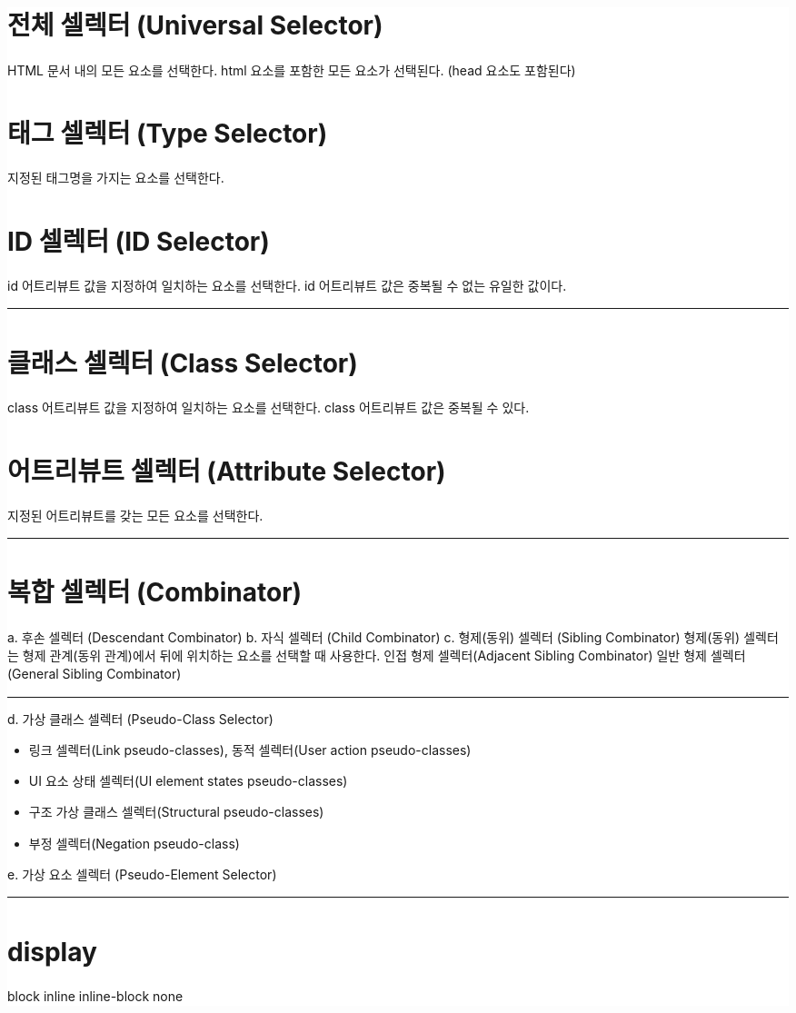 #  전체 셀렉터 (Universal Selector)

HTML 문서 내의 모든 요소를 선택한다. html 요소를 포함한 모든 요소가 선택된다. (head 요소도 포함된다)

#  태그 셀렉터 (Type Selector)

지정된 태그명을 가지는 요소를 선택한다.

#  ID 셀렉터 (ID Selector)

id 어트리뷰트 값을 지정하여 일치하는 요소를 선택한다. id 어트리뷰트 값은 중복될 수 없는 유일한 값이다.

---

#  클래스 셀렉터 (Class Selector)

class 어트리뷰트 값을 지정하여 일치하는 요소를 선택한다. class 어트리뷰트 값은 중복될 수 있다.

#  어트리뷰트 셀렉터 (Attribute Selector)

지정된 어트리뷰트를 갖는 모든 요소를 선택한다.

---

#  복합 셀렉터 (Combinator)
a. 후손 셀렉터 (Descendant Combinator)
b. 자식 셀렉터 (Child Combinator)
c. 형제(동위) 셀렉터 (Sibling Combinator)
형제(동위) 셀렉터는 형제 관계(동위 관계)에서 뒤에 위치하는 요소를 선택할 때 사용한다.
인접 형제 셀렉터(Adjacent Sibling Combinator)
일반 형제 셀렉터(General Sibling Combinator)

---

d. 가상 클래스 셀렉터 (Pseudo-Class Selector)

- 링크 셀렉터(Link pseudo-classes), 동적 셀렉터(User action pseudo-classes)

- UI 요소 상태 셀렉터(UI element states pseudo-classes)

- 구조 가상 클래스 셀렉터(Structural pseudo-classes)

- 부정 셀렉터(Negation pseudo-class)

e. 가상 요소 셀렉터 (Pseudo-Element Selector)

---

#  display 
block
inline 
inline-block
none
